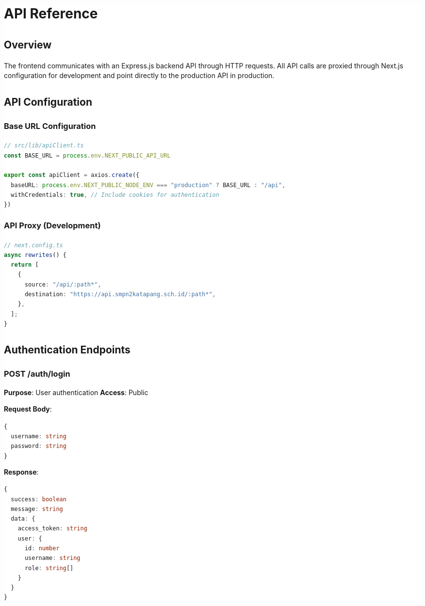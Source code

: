 # API Reference

## Overview

The frontend communicates with an Express.js backend API through HTTP requests. All API calls are proxied through Next.js configuration for development and point directly to the production API in production.

## API Configuration

### Base URL Configuration
```typescript
// src/lib/apiClient.ts
const BASE_URL = process.env.NEXT_PUBLIC_API_URL

export const apiClient = axios.create({
  baseURL: process.env.NEXT_PUBLIC_NODE_ENV === "production" ? BASE_URL : "/api",
  withCredentials: true, // Include cookies for authentication
})
```

### API Proxy (Development)
```typescript
// next.config.ts
async rewrites() {
  return [
    {
      source: "/api/:path*",
      destination: "https://api.smpn2katapang.sch.id/:path*",
    },
  ];
}
```

## Authentication Endpoints

### POST /auth/login
**Purpose**: User authentication
**Access**: Public

**Request Body**:
```typescript
{
  username: string
  password: string
}
```

**Response**:
```typescript
{
  success: boolean
  message: string
  data: {
    access_token: string
    user: {
      id: number
      username: string
      role: string[]
    }
  }
}
```